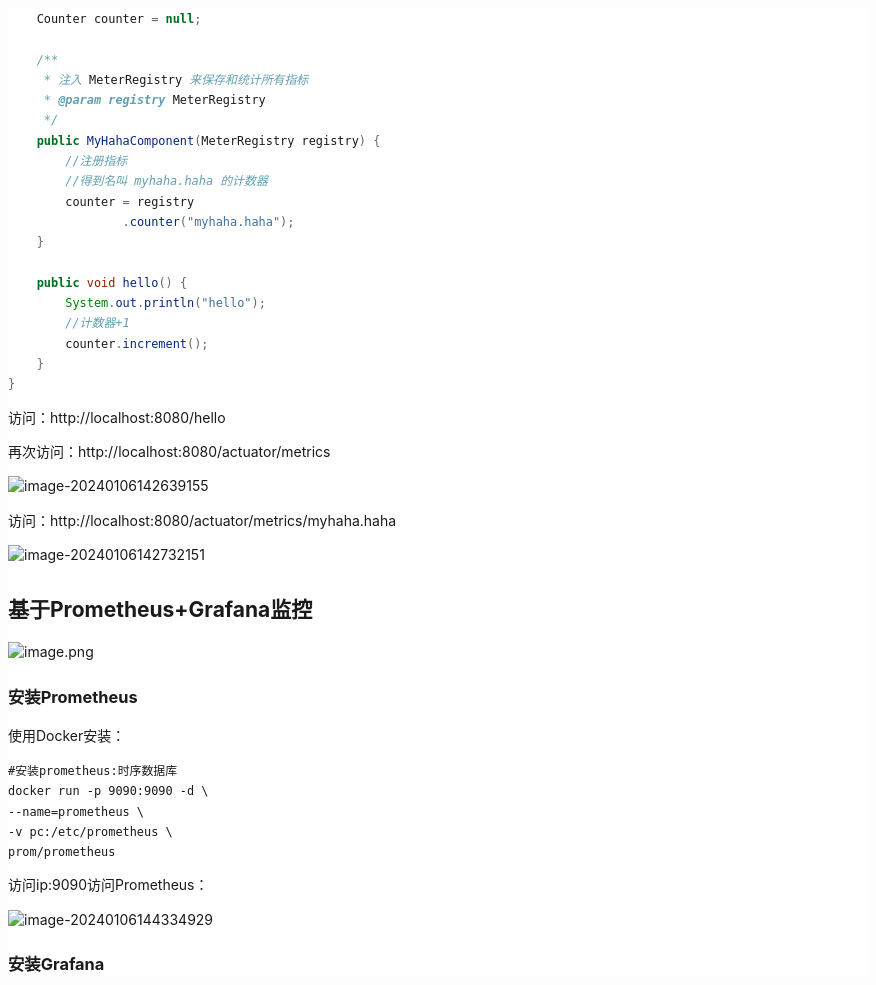 ```java
    Counter counter = null;

    /**
     * 注入 MeterRegistry 来保存和统计所有指标
     * @param registry MeterRegistry
     */
    public MyHahaComponent(MeterRegistry registry) {
        //注册指标
        //得到名叫 myhaha.haha 的计数器
        counter = registry
                .counter("myhaha.haha");
    }

    public void hello() {
        System.out.println("hello");
        //计数器+1
        counter.increment();
    }
}
```

访问：http://localhost:8080/hello

再次访问：http://localhost:8080/actuator/metrics

![image-20240106142639155](https://cdn.jsdelivr.net/gh/letengzz/tc2/img202401061426703.png)

访问：http://localhost:8080/actuator/metrics/myhaha.haha

![image-20240106142732151](https://cdn.jsdelivr.net/gh/letengzz/tc2/img202401061427264.png)

## 基于Prometheus+Grafana监控

![image.png](https://cdn.jsdelivr.net/gh/letengzz/tc2/img202401061314881.png)

### 安装Prometheus

使用Docker安装：

```shell
#安装prometheus:时序数据库
docker run -p 9090:9090 -d \
--name=prometheus \
-v pc:/etc/prometheus \
prom/prometheus
```

访问ip:9090访问Prometheus：

![image-20240106144334929](https://cdn.jsdelivr.net/gh/letengzz/tc2/img202401061443442.png)

### 安装Grafana
